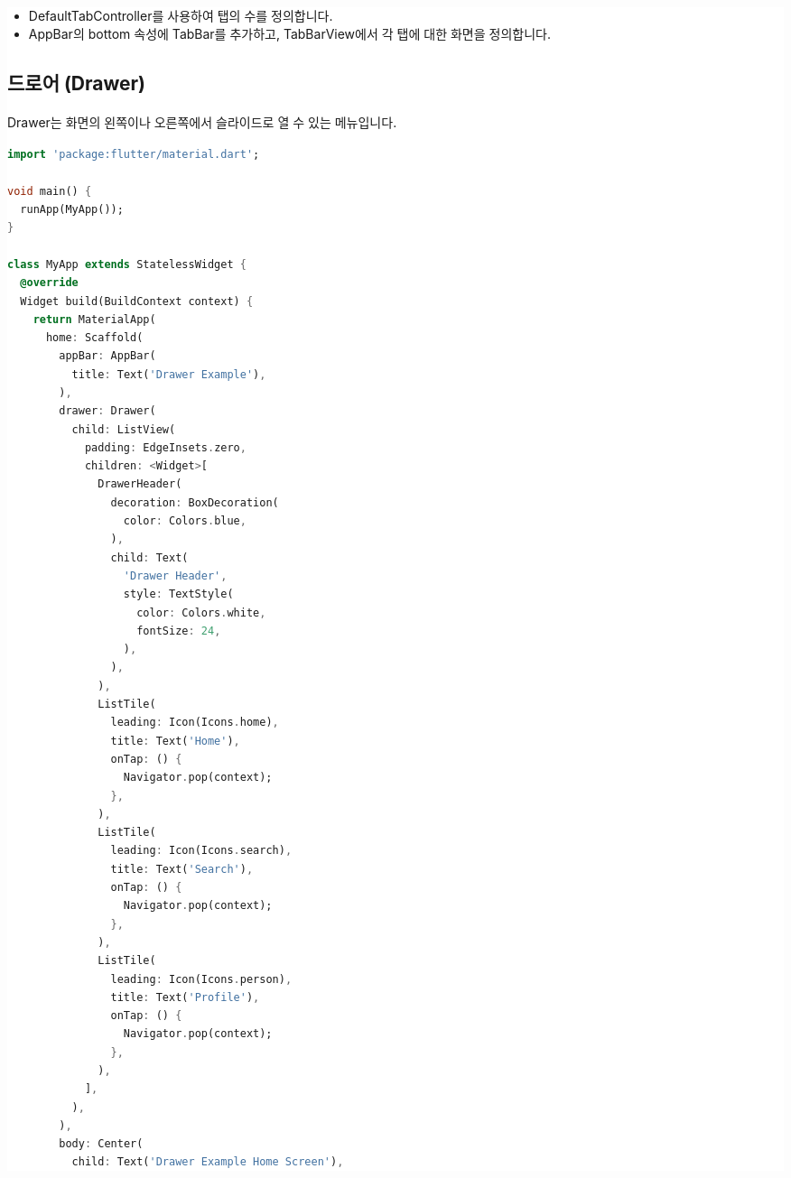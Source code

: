 - DefaultTabController를 사용하여 탭의 수를 정의합니다.
- AppBar의 bottom 속성에 TabBar를 추가하고, TabBarView에서 각 탭에 대한 화면을 정의합니다.

## 드로어 (Drawer)

Drawer는 화면의 왼쪽이나 오른쪽에서 슬라이드로 열 수 있는 메뉴입니다.

```dart
import 'package:flutter/material.dart';

void main() {
  runApp(MyApp());
}

class MyApp extends StatelessWidget {
  @override
  Widget build(BuildContext context) {
    return MaterialApp(
      home: Scaffold(
        appBar: AppBar(
          title: Text('Drawer Example'),
        ),
        drawer: Drawer(
          child: ListView(
            padding: EdgeInsets.zero,
            children: <Widget>[
              DrawerHeader(
                decoration: BoxDecoration(
                  color: Colors.blue,
                ),
                child: Text(
                  'Drawer Header',
                  style: TextStyle(
                    color: Colors.white,
                    fontSize: 24,
                  ),
                ),
              ),
              ListTile(
                leading: Icon(Icons.home),
                title: Text('Home'),
                onTap: () {
                  Navigator.pop(context);
                },
              ),
              ListTile(
                leading: Icon(Icons.search),
                title: Text('Search'),
                onTap: () {
                  Navigator.pop(context);
                },
              ),
              ListTile(
                leading: Icon(Icons.person),
                title: Text('Profile'),
                onTap: () {
                  Navigator.pop(context);
                },
              ),
            ],
          ),
        ),
        body: Center(
          child: Text('Drawer Example Home Screen'),
```
